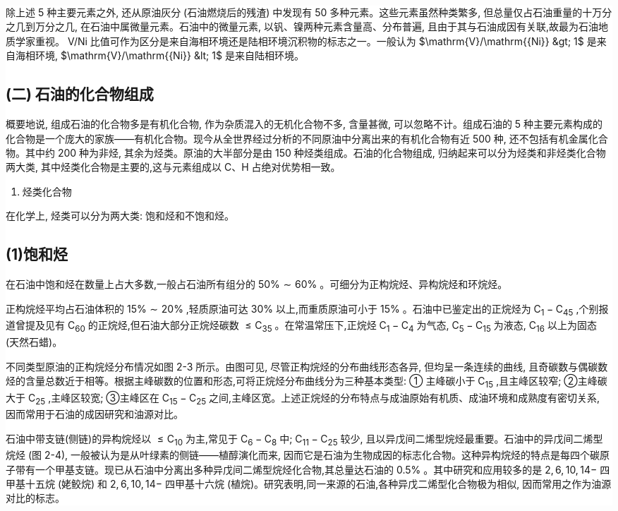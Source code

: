 除上述 5 种主要元素之外, 还从原油灰分 (石油燃烧后的残渣) 中发现有 50 多种元素。这些元素虽然种类繁多, 但总量仅占石油重量的十万分之几到万分之几, 在石油中属微量元素。石油中的微量元素, 以钒、镍两种元素含量高、分布普遍, 且由于其与石油成因有关联,故最为石油地质学家重视。 $\mathrm{V}/\mathrm{{Ni}}$ 比值可作为区分是来自海相环境还是陆相环境沉积物的标志之一。一般认为 $\mathrm{V}/\mathrm{{Ni}} &gt; 1$ 是来自海相环境, $\mathrm{V}/\mathrm{{Ni}} &lt; 1$ 是来自陆相环境。

## (二) 石油的化合物组成

概要地说, 组成石油的化合物多是有机化合物, 作为杂质混入的无机化合物不多, 含量甚微, 可以忽略不计。组成石油的 5 种主要元素构成的化合物是一个庞大的家族——有机化合物。现今从全世界经过分析的不同原油中分离出来的有机化合物有近 500 种, 还不包括有机金属化合物。其中约 200 种为非烃, 其余为烃类。原油的大半部分是由 150 种烃类组成。石油的化合物组成, 归纳起来可以分为烃类和非烃类化合物两大类, 其中烃类化合物是主要的,这与元素组成以 $\mathrm{C}\text{、}\mathrm{H}$ 占绝对优势相一致。

1. 烃类化合物

在化学上, 烃类可以分为两大类: 饱和烃和不饱和烃。

## (1)饱和烃

在石油中饱和烃在数量上占大多数,一般占石油所有组分的 ${50}\%  \sim  {60}\%$ 。可细分为正构烷烃、异构烷烃和环烷烃。

正构烷烃平均占石油体积的 ${15}\%  \sim  {20}\%$ ,轻质原油可达 ${30}\%$ 以上,而重质原油可小于 ${15}\%$ 。石油中已鉴定出的正烷烃为 ${\mathrm{C}}_{1} - {\mathrm{C}}_{45}$ ,个别报道曾提及见有 ${\mathrm{C}}_{60}$ 的正烷烃,但石油大部分正烷烃碳数 $\leq  {\mathrm{C}}_{35}$ 。在常温常压下,正烷烃 ${\mathrm{C}}_{1} - {\mathrm{C}}_{4}$ 为气态, ${\mathrm{C}}_{5} - {\mathrm{C}}_{15}$ 为液态, ${\mathrm{C}}_{16}$ 以上为固态 (天然石蜡)。

不同类型原油的正构烷烃分布情况如图 2-3 所示。由图可见, 尽管正构烷烃的分布曲线形态各异, 但均呈一条连续的曲线, 且奇碳数与偶碳数烃的含量总数近于相等。根据主峰碳数的位置和形态,可将正烷烃分布曲线分为三种基本类型: ① 主峰碳小于 ${\mathrm{C}}_{15}$ ,且主峰区较窄; ②主峰碳大于 ${\mathrm{C}}_{25}$ ,主峰区较宽; ③主峰区在 ${\mathrm{C}}_{15} - {\mathrm{C}}_{25}$ 之间,主峰区宽。上述正烷烃的分布特点与成油原始有机质、成油环境和成熟度有密切关系, 因而常用于石油的成因研究和油源对比。

石油中带支链(侧链)的异构烷烃以 $\leq  {\mathrm{C}}_{10}$ 为主,常见于 ${\mathrm{C}}_{6} - {\mathrm{C}}_{8}$ 中; ${\mathrm{C}}_{11} - {\mathrm{C}}_{25}$ 较少, 且以异戊间二烯型烷烃最重要。石油中的异戊间二烯型烷烃 (图 2-4), 一般被认为是从叶绿素的侧链——植醇演化而来, 因而它是石油为生物成因的标志化合物。这种异构烷烃的特点是每四个碳原子带有一个甲基支链。现已从石油中分离出多种异戊间二烯型烷烃化合物,其总量达石油的 ${0.5}\%$ 。其中研究和应用较多的是 $2,6,{10},{14} -$ 四甲基十五烷 (姥鲛烷) 和 $2,6,{10},{14} -$ 四甲基十六烷 (植烷)。研究表明,同一来源的石油,各种异戊二烯型化合物极为相似, 因而常用之作为油源对比的标志。

<div>

</div>
